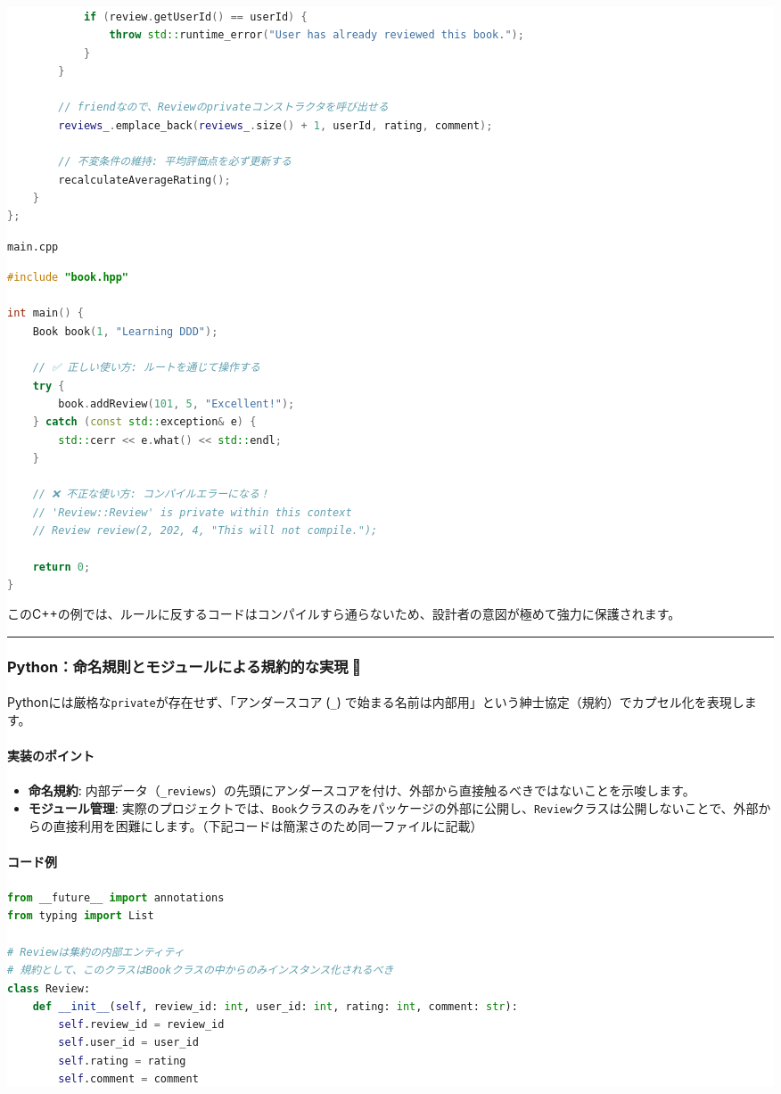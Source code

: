 ```cpp
            if (review.getUserId() == userId) {
                throw std::runtime_error("User has already reviewed this book.");
            }
        }
        
        // friendなので、Reviewのprivateコンストラクタを呼び出せる
        reviews_.emplace_back(reviews_.size() + 1, userId, rating, comment);
        
        // 不変条件の維持: 平均評価点を必ず更新する
        recalculateAverageRating();
    }
};
```

`main.cpp`

```cpp
#include "book.hpp"

int main() {
    Book book(1, "Learning DDD");

    // ✅ 正しい使い方: ルートを通じて操作する
    try {
        book.addReview(101, 5, "Excellent!");
    } catch (const std::exception& e) {
        std::cerr << e.what() << std::endl;
    }

    // ❌ 不正な使い方: コンパイルエラーになる！
    // 'Review::Review' is private within this context
    // Review review(2, 202, 4, "This will not compile.");

    return 0;
}
```

このC++の例では、ルールに反するコードはコンパイルすら通らないため、設計者の意図が極めて強力に保護されます。

-----

### Python：命名規則とモジュールによる規約的な実現 🐍

Pythonには厳格な`private`が存在せず、「アンダースコア (`_`) で始まる名前は内部用」という紳士協定（規約）でカプセル化を表現します。

#### 実装のポイント

  * **命名規約**: 内部データ（`_reviews`）の先頭にアンダースコアを付け、外部から直接触るべきではないことを示唆します。
  * **モジュール管理**: 実際のプロジェクトでは、`Book`クラスのみをパッケージの外部に公開し、`Review`クラスは公開しないことで、外部からの直接利用を困難にします。（下記コードは簡潔さのため同一ファイルに記載）

#### コード例

```python
from __future__ import annotations
from typing import List

# Reviewは集約の内部エンティティ
# 規約として、このクラスはBookクラスの中からのみインスタンス化されるべき
class Review:
    def __init__(self, review_id: int, user_id: int, rating: int, comment: str):
        self.review_id = review_id
        self.user_id = user_id
        self.rating = rating
        self.comment = comment

```